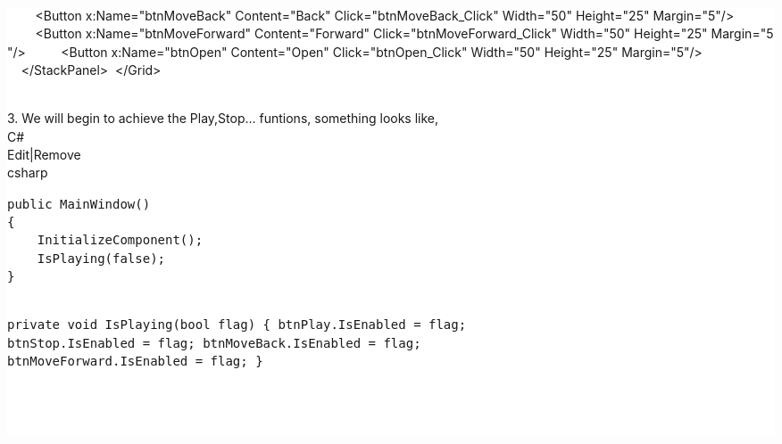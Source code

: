 &nbsp;&nbsp;&nbsp;&nbsp;&nbsp;&nbsp;&nbsp;&nbsp;<span class="xaml__tag_start">&lt;Button</span>&nbsp;x:<span class="xaml__attr_name">Name</span>=<span class="xaml__attr_value">&quot;btnMoveBack&quot;</span>&nbsp;<span class="xaml__attr_name">Content</span>=<span class="xaml__attr_value">&quot;Back&quot;</span>&nbsp;<span class="xaml__attr_name">Click</span>=<span class="xaml__attr_value">&quot;btnMoveBack_Click&quot;</span>&nbsp;<span class="xaml__attr_name">Width</span>=<span class="xaml__attr_value">&quot;50&quot;</span>&nbsp;<span class="xaml__attr_name">Height</span>=<span class="xaml__attr_value">&quot;25&quot;</span>&nbsp;<span class="xaml__attr_name">Margin</span>=<span class="xaml__attr_value">&quot;5&quot;</span><span class="xaml__tag_start">/&gt;</span>&nbsp;
&nbsp;&nbsp;&nbsp;&nbsp;&nbsp;&nbsp;&nbsp;&nbsp;<span class="xaml__tag_start">&lt;Button</span>&nbsp;x:<span class="xaml__attr_name">Name</span>=<span class="xaml__attr_value">&quot;btnMoveForward&quot;</span>&nbsp;<span class="xaml__attr_name">Content</span>=<span class="xaml__attr_value">&quot;Forward&quot;</span>&nbsp;<span class="xaml__attr_name">Click</span>=<span class="xaml__attr_value">&quot;btnMoveForward_Click&quot;</span>&nbsp;<span class="xaml__attr_name">Width</span>=<span class="xaml__attr_value">&quot;50&quot;</span>&nbsp;<span class="xaml__attr_name">Height</span>=<span class="xaml__attr_value">&quot;25&quot;</span>&nbsp;<span class="xaml__attr_name">Margin</span>=<span class="xaml__attr_value">&quot;5&quot;</span><span class="xaml__tag_start">/&gt;</span>&nbsp;
&nbsp;&nbsp;&nbsp;&nbsp;&nbsp;&nbsp;&nbsp;&nbsp;<span class="xaml__tag_start">&lt;Button</span>&nbsp;x:<span class="xaml__attr_name">Name</span>=<span class="xaml__attr_value">&quot;btnOpen&quot;</span>&nbsp;<span class="xaml__attr_name">Content</span>=<span class="xaml__attr_value">&quot;Open&quot;</span>&nbsp;<span class="xaml__attr_name">Click</span>=<span class="xaml__attr_value">&quot;btnOpen_Click&quot;</span>&nbsp;<span class="xaml__attr_name">Width</span>=<span class="xaml__attr_value">&quot;50&quot;</span>&nbsp;<span class="xaml__attr_name">Height</span>=<span class="xaml__attr_value">&quot;25&quot;</span>&nbsp;<span class="xaml__attr_name">Margin</span>=<span class="xaml__attr_value">&quot;5&quot;</span><span class="xaml__tag_start">/&gt;</span>&nbsp;
&nbsp;&nbsp;&nbsp;&nbsp;<span class="xaml__tag_end">&lt;/StackPanel&gt;</span>&nbsp;
<span class="xaml__tag_end">&lt;/Grid&gt;</span></pre>
</div>
</div>
</div>
<div class="endscriptcode">&nbsp;</div>
</div>
<div>3. We will begin to achieve the Play,Stop... funtions, something looks like,</div>
<div class="scriptcode">
<div class="pluginEditHolder" pluginCommand="mceScriptCode">
<div class="title"><span>C#</span></div>
<div class="pluginLinkHolder"><span class="pluginEditHolderLink">Edit</span>|<span class="pluginRemoveHolderLink">Remove</span></div>
<span class="hidden">csharp</span>
<pre class="hidden">public MainWindow()
{
	InitializeComponent();
	IsPlaying(false);
}

private void IsPlaying(bool flag)
{
	btnPlay.IsEnabled = flag;
	btnStop.IsEnabled = flag;
	btnMoveBack.IsEnabled = flag;
	btnMoveForward.IsEnabled = flag;
}
